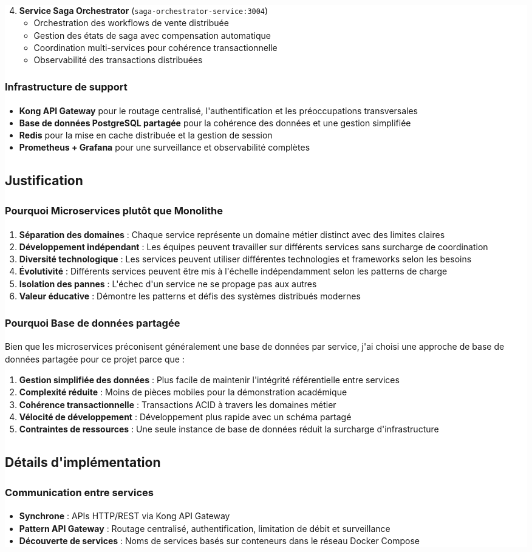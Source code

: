 4. **Service Saga Orchestrator** (`saga-orchestrator-service:3004`)
   - Orchestration des workflows de vente distribuée
   - Gestion des états de saga avec compensation automatique
   - Coordination multi-services pour cohérence transactionnelle
   - Observabilité des transactions distribuées

### Infrastructure de support

- **Kong API Gateway** pour le routage centralisé, l'authentification et les préoccupations transversales
- **Base de données PostgreSQL partagée** pour la cohérence des données et une gestion simplifiée
- **Redis** pour la mise en cache distribuée et la gestion de session
- **Prometheus + Grafana** pour une surveillance et observabilité complètes

## Justification

### Pourquoi Microservices plutôt que Monolithe

1. **Séparation des domaines** : Chaque service représente un domaine métier distinct avec des limites claires
2. **Développement indépendant** : Les équipes peuvent travailler sur différents services sans surcharge de coordination
3. **Diversité technologique** : Les services peuvent utiliser différentes technologies et frameworks selon les besoins
4. **Évolutivité** : Différents services peuvent être mis à l'échelle indépendamment selon les patterns de charge
5. **Isolation des pannes** : L'échec d'un service ne se propage pas aux autres
6. **Valeur éducative** : Démontre les patterns et défis des systèmes distribués modernes

### Pourquoi Base de données partagée

Bien que les microservices préconisent généralement une base de données par service, j'ai choisi une approche de base de données partagée pour ce projet parce que :

1. **Gestion simplifiée des données** : Plus facile de maintenir l'intégrité référentielle entre services
2. **Complexité réduite** : Moins de pièces mobiles pour la démonstration académique
3. **Cohérence transactionnelle** : Transactions ACID à travers les domaines métier
4. **Vélocité de développement** : Développement plus rapide avec un schéma partagé
5. **Contraintes de ressources** : Une seule instance de base de données réduit la surcharge d'infrastructure

## Détails d'implémentation

### Communication entre services

- **Synchrone** : APIs HTTP/REST via Kong API Gateway
- **Pattern API Gateway** : Routage centralisé, authentification, limitation de débit et surveillance
- **Découverte de services** : Noms de services basés sur conteneurs dans le réseau Docker Compose
